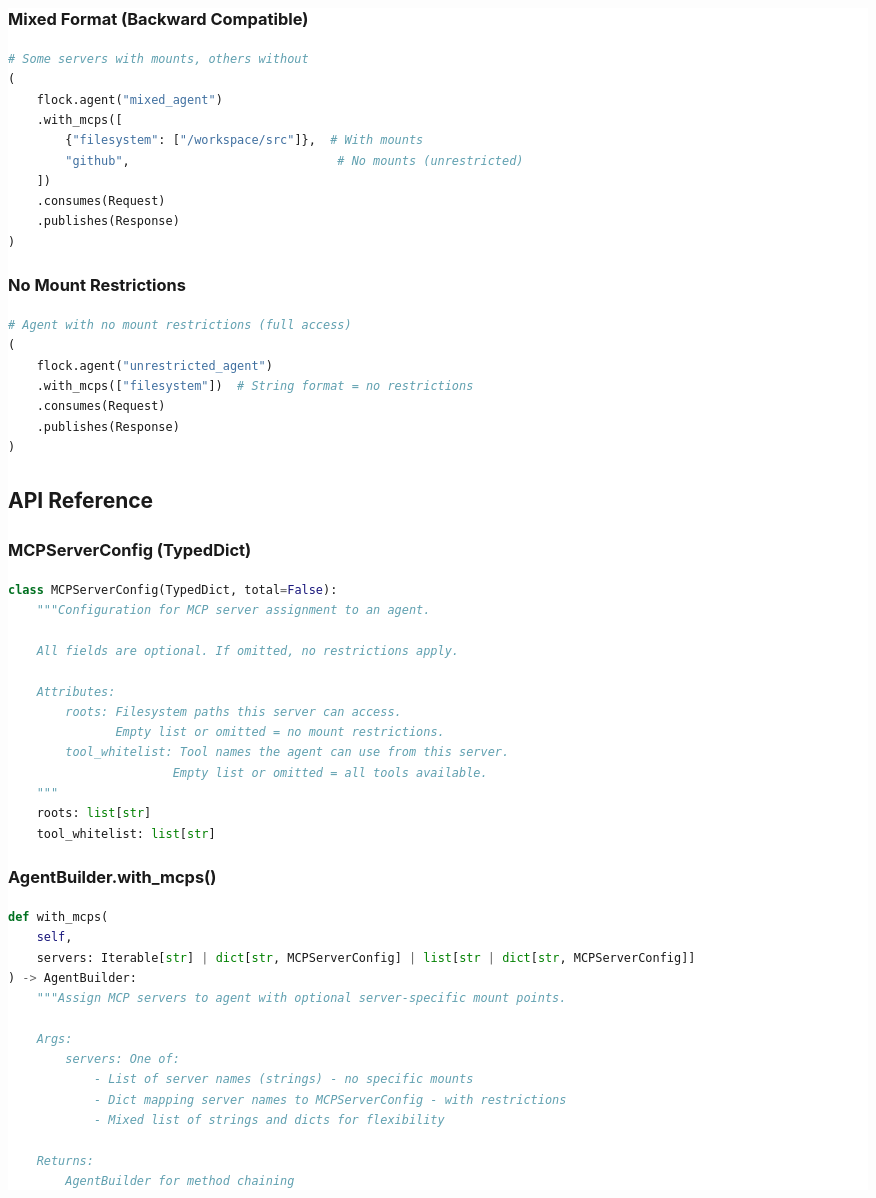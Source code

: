 ### Mixed Format (Backward Compatible)

```python
# Some servers with mounts, others without
(
    flock.agent("mixed_agent")
    .with_mcps([
        {"filesystem": ["/workspace/src"]},  # With mounts
        "github",                             # No mounts (unrestricted)
    ])
    .consumes(Request)
    .publishes(Response)
)
```

### No Mount Restrictions

```python
# Agent with no mount restrictions (full access)
(
    flock.agent("unrestricted_agent")
    .with_mcps(["filesystem"])  # String format = no restrictions
    .consumes(Request)
    .publishes(Response)
)
```

## API Reference

### MCPServerConfig (TypedDict)

```python
class MCPServerConfig(TypedDict, total=False):
    """Configuration for MCP server assignment to an agent.

    All fields are optional. If omitted, no restrictions apply.

    Attributes:
        roots: Filesystem paths this server can access.
               Empty list or omitted = no mount restrictions.
        tool_whitelist: Tool names the agent can use from this server.
                       Empty list or omitted = all tools available.
    """
    roots: list[str]
    tool_whitelist: list[str]
```

### AgentBuilder.with_mcps()

```python
def with_mcps(
    self,
    servers: Iterable[str] | dict[str, MCPServerConfig] | list[str | dict[str, MCPServerConfig]]
) -> AgentBuilder:
    """Assign MCP servers to agent with optional server-specific mount points.

    Args:
        servers: One of:
            - List of server names (strings) - no specific mounts
            - Dict mapping server names to MCPServerConfig - with restrictions
            - Mixed list of strings and dicts for flexibility

    Returns:
        AgentBuilder for method chaining

```